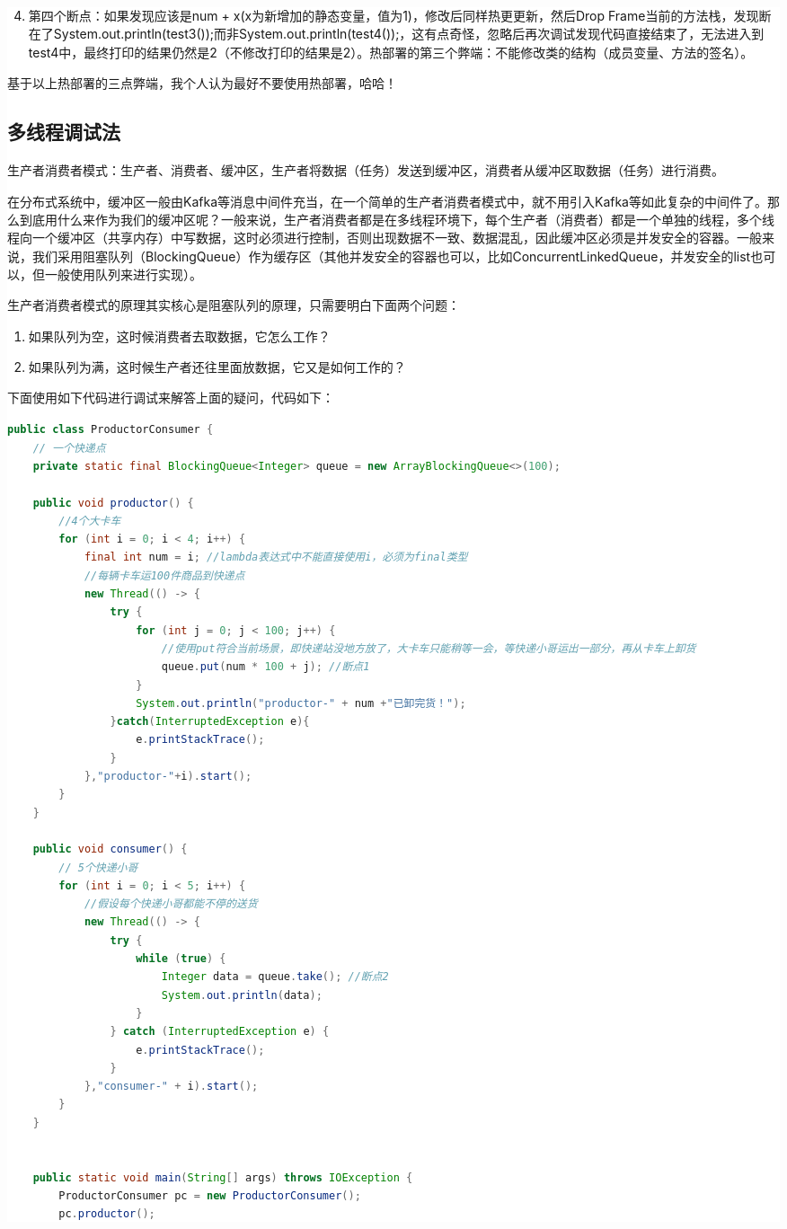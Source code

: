 4. 第四个断点：如果发现应该是num + x(x为新增加的静态变量，值为1)，修改后同样热更更新，然后Drop Frame当前的方法栈，发现断在了System.out.println(test3());而非System.out.println(test4());，这有点奇怪，忽略后再次调试发现代码直接结束了，无法进入到test4中，最终打印的结果仍然是2（不修改打印的结果是2）。热部署的第三个弊端：不能修改类的结构（成员变量、方法的签名）。

基于以上热部署的三点弊端，我个人认为最好不要使用热部署，哈哈！

## 多线程调试法

生产者消费者模式：生产者、消费者、缓冲区，生产者将数据（任务）发送到缓冲区，消费者从缓冲区取数据（任务）进行消费。

在分布式系统中，缓冲区一般由Kafka等消息中间件充当，在一个简单的生产者消费者模式中，就不用引入Kafka等如此复杂的中间件了。那么到底用什么来作为我们的缓冲区呢？一般来说，生产者消费者都是在多线程环境下，每个生产者（消费者）都是一个单独的线程，多个线程向一个缓冲区（共享内存）中写数据，这时必须进行控制，否则出现数据不一致、数据混乱，因此缓冲区必须是并发安全的容器。一般来说，我们采用阻塞队列（BlockingQueue）作为缓存区（其他并发安全的容器也可以，比如ConcurrentLinkedQueue，并发安全的list也可以，但一般使用队列来进行实现）。

生产者消费者模式的原理其实核心是阻塞队列的原理，只需要明白下面两个问题：

1. 如果队列为空，这时候消费者去取数据，它怎么工作？

2. 如果队列为满，这时候生产者还往里面放数据，它又是如何工作的？

下面使用如下代码进行调试来解答上面的疑问，代码如下：

```java
public class ProductorConsumer {
    // 一个快递点
    private static final BlockingQueue<Integer> queue = new ArrayBlockingQueue<>(100);

    public void productor() {
        //4个大卡车
        for (int i = 0; i < 4; i++) {
            final int num = i; //lambda表达式中不能直接使用i，必须为final类型
            //每辆卡车运100件商品到快递点
            new Thread(() -> {
                try {
                    for (int j = 0; j < 100; j++) {
                        //使用put符合当前场景，即快递站没地方放了，大卡车只能稍等一会，等快递小哥运出一部分，再从卡车上卸货
                        queue.put(num * 100 + j); //断点1
                    }
                    System.out.println("productor-" + num +"已卸完货！");
                }catch(InterruptedException e){
                    e.printStackTrace();
                }
            },"productor-"+i).start();
        }
    }

    public void consumer() {
        // 5个快递小哥
        for (int i = 0; i < 5; i++) {
            //假设每个快递小哥都能不停的送货
            new Thread(() -> {
                try {
                    while (true) {
                        Integer data = queue.take(); //断点2
                        System.out.println(data);
                    }
                } catch (InterruptedException e) {
                    e.printStackTrace();
                }
            },"consumer-" + i).start();
        }
    }


    public static void main(String[] args) throws IOException {
        ProductorConsumer pc = new ProductorConsumer();
        pc.productor();
```